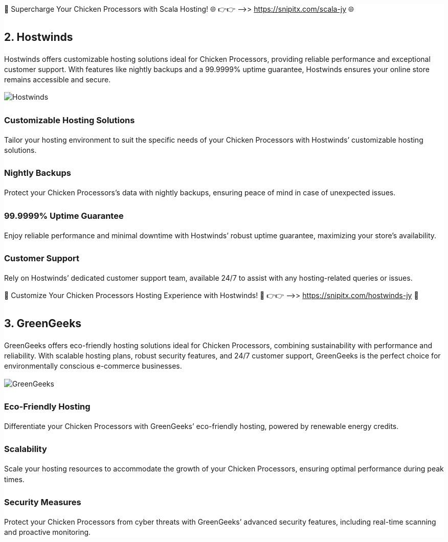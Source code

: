 🚀 Supercharge Your Chicken Processors with Scala Hosting! 🌐
👉👉 -->> https://snipitx.com/scala-jy 🌐

## 2. Hostwinds

Hostwinds offers customizable hosting solutions ideal for Chicken Processors, providing reliable performance and exceptional customer support. With features like nightly backups and a 99.9999% uptime guarantee, Hostwinds ensures your online store remains accessible and secure.

![Hostwinds](https://i.imgur.com/53aSNXx.jpeg "Hostwinds Hosting")

### Customizable Hosting Solutions
Tailor your hosting environment to suit the specific needs of your Chicken Processors with Hostwinds’ customizable hosting solutions.

### Nightly Backups
Protect your Chicken Processors’s data with nightly backups, ensuring peace of mind in case of unexpected issues.

### 99.9999% Uptime Guarantee
Enjoy reliable performance and minimal downtime with Hostwinds’ robust uptime guarantee, maximizing your store’s availability.

### Customer Support
Rely on Hostwinds’ dedicated customer support team, available 24/7 to assist with any hosting-related queries or issues.

🌟 Customize Your Chicken Processors Hosting Experience with Hostwinds! 🚀
👉👉 -->> https://snipitx.com/hostwinds-jy 🚀


## 3. GreenGeeks

GreenGeeks offers eco-friendly hosting solutions ideal for Chicken Processors, combining sustainability with performance and reliability. With scalable hosting plans, robust security features, and 24/7 customer support, GreenGeeks is the perfect choice for environmentally conscious e-commerce businesses.

![GreenGeeks](https://i.imgur.com/eEwuntu.jpg "GreenGeeks Hosting")

### Eco-Friendly Hosting
Differentiate your Chicken Processors with GreenGeeks’ eco-friendly hosting, powered by renewable energy credits.

### Scalability
Scale your hosting resources to accommodate the growth of your Chicken Processors, ensuring optimal performance during peak times.

### Security Measures
Protect your Chicken Processors from cyber threats with GreenGeeks’ advanced security features, including real-time scanning and proactive monitoring.
